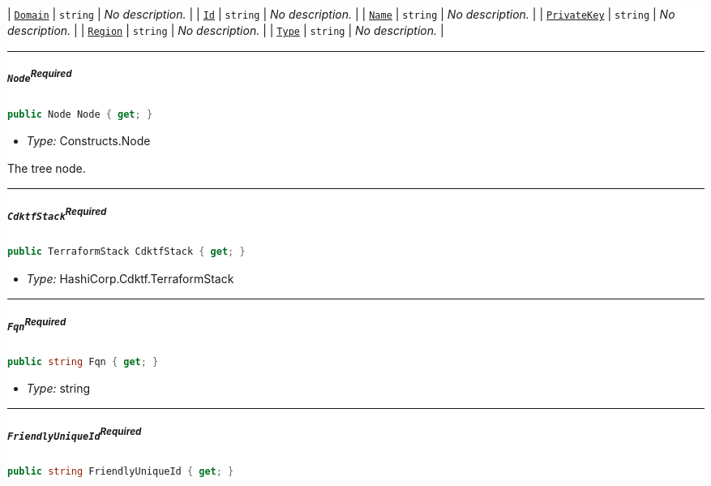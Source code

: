 | <code><a href="#@cdktf/provider-opentelekomcloud.lbCertificateV2.LbCertificateV2.property.domain">Domain</a></code> | <code>string</code> | *No description.* |
| <code><a href="#@cdktf/provider-opentelekomcloud.lbCertificateV2.LbCertificateV2.property.id">Id</a></code> | <code>string</code> | *No description.* |
| <code><a href="#@cdktf/provider-opentelekomcloud.lbCertificateV2.LbCertificateV2.property.name">Name</a></code> | <code>string</code> | *No description.* |
| <code><a href="#@cdktf/provider-opentelekomcloud.lbCertificateV2.LbCertificateV2.property.privateKey">PrivateKey</a></code> | <code>string</code> | *No description.* |
| <code><a href="#@cdktf/provider-opentelekomcloud.lbCertificateV2.LbCertificateV2.property.region">Region</a></code> | <code>string</code> | *No description.* |
| <code><a href="#@cdktf/provider-opentelekomcloud.lbCertificateV2.LbCertificateV2.property.type">Type</a></code> | <code>string</code> | *No description.* |

---

##### `Node`<sup>Required</sup> <a name="Node" id="@cdktf/provider-opentelekomcloud.lbCertificateV2.LbCertificateV2.property.node"></a>

```csharp
public Node Node { get; }
```

- *Type:* Constructs.Node

The tree node.

---

##### `CdktfStack`<sup>Required</sup> <a name="CdktfStack" id="@cdktf/provider-opentelekomcloud.lbCertificateV2.LbCertificateV2.property.cdktfStack"></a>

```csharp
public TerraformStack CdktfStack { get; }
```

- *Type:* HashiCorp.Cdktf.TerraformStack

---

##### `Fqn`<sup>Required</sup> <a name="Fqn" id="@cdktf/provider-opentelekomcloud.lbCertificateV2.LbCertificateV2.property.fqn"></a>

```csharp
public string Fqn { get; }
```

- *Type:* string

---

##### `FriendlyUniqueId`<sup>Required</sup> <a name="FriendlyUniqueId" id="@cdktf/provider-opentelekomcloud.lbCertificateV2.LbCertificateV2.property.friendlyUniqueId"></a>

```csharp
public string FriendlyUniqueId { get; }
```
